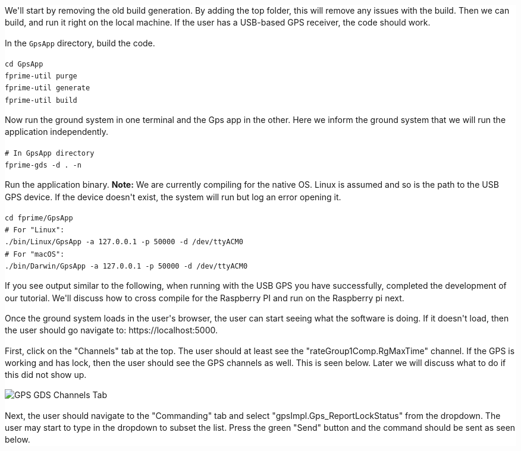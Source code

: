 We'll start by removing the old build generation. By adding the top folder, this will remove any issues with the build.
Then we can build, and run it right on the local machine. If the user has a USB-based GPS receiver, the code should work.

In the `GpsApp` directory, build the code.
```shell
cd GpsApp
fprime-util purge
fprime-util generate
fprime-util build
```

Now run the ground system in one terminal and the Gps app in the other. Here we inform the ground system that we will
run the application independently.
```shell
# In GpsApp directory
fprime-gds -d . -n
```

Run the application binary. **Note:** We are currently compiling for the native OS. Linux is assumed and so is the path
to the USB GPS device. If the device doesn't exist, the system will run but log an error opening it.

```shell
cd fprime/GpsApp
# For "Linux":
./bin/Linux/GpsApp -a 127.0.0.1 -p 50000 -d /dev/ttyACM0
# For "macOS":
./bin/Darwin/GpsApp -a 127.0.0.1 -p 50000 -d /dev/ttyACM0
```

If you see output similar to the following, when running with the USB GPS you have successfully, completed the
development of our tutorial. We'll discuss how to cross compile for the Raspberry PI and run on the Raspberry pi next.

Once the ground system loads in the user's browser, the user can start seeing what the software is doing. If it doesn't
load, then the user should go navigate to: https://localhost:5000.

First, click on the "Channels" tab at the top. The user should at least see the "rateGroup1Comp.RgMaxTime" channel. If
the GPS is working and has lock, then the user should see the GPS channels as well. This is seen below.  Later we will
discuss what to do if this did not show up.

![GPS GDS Channels Tab](img/gps-channels.png)

Next, the user should navigate to the "Commanding" tab and select "gpsImpl.Gps_ReportLockStatus" from the dropdown.
The user may start to type in the dropdown to subset the list. Press the green "Send" button and the command should be
sent as seen below.
